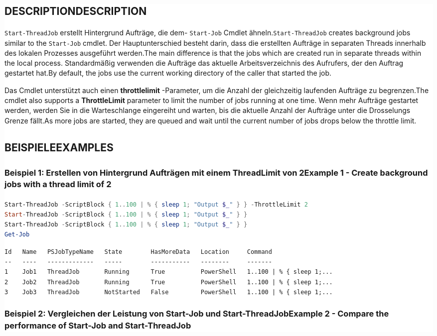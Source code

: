 ## <span data-ttu-id="b51fc-108">DESCRIPTION</span><span class="sxs-lookup"><span data-stu-id="b51fc-108">DESCRIPTION</span></span>

<span data-ttu-id="b51fc-109">`Start-ThreadJob` erstellt Hintergrund Aufträge, die dem- `Start-Job` Cmdlet ähneln.</span><span class="sxs-lookup"><span data-stu-id="b51fc-109">`Start-ThreadJob` creates background jobs similar to the `Start-Job` cmdlet.</span></span> <span data-ttu-id="b51fc-110">Der Hauptunterschied besteht darin, dass die erstellten Aufträge in separaten Threads innerhalb des lokalen Prozesses ausgeführt werden.</span><span class="sxs-lookup"><span data-stu-id="b51fc-110">The main difference is that the jobs which are created run in separate threads within the local process.</span></span> <span data-ttu-id="b51fc-111">Standardmäßig verwenden die Aufträge das aktuelle Arbeitsverzeichnis des Aufrufers, der den Auftrag gestartet hat.</span><span class="sxs-lookup"><span data-stu-id="b51fc-111">By default, the jobs use the current working directory of the caller that started the job.</span></span>

<span data-ttu-id="b51fc-112">Das Cmdlet unterstützt auch einen **throttlelimit** -Parameter, um die Anzahl der gleichzeitig laufenden Aufträge zu begrenzen.</span><span class="sxs-lookup"><span data-stu-id="b51fc-112">The cmdlet also supports a **ThrottleLimit** parameter to limit the number of jobs running at one time.</span></span> <span data-ttu-id="b51fc-113">Wenn mehr Aufträge gestartet werden, werden Sie in die Warteschlange eingereiht und warten, bis die aktuelle Anzahl der Aufträge unter die Drosselungs Grenze fällt.</span><span class="sxs-lookup"><span data-stu-id="b51fc-113">As more jobs are started, they are queued and wait until the current number of jobs drops below the throttle limit.</span></span>

## <span data-ttu-id="b51fc-114">BEISPIELE</span><span class="sxs-lookup"><span data-stu-id="b51fc-114">EXAMPLES</span></span>

### <span data-ttu-id="b51fc-115">Beispiel 1: Erstellen von Hintergrund Aufträgen mit einem ThreadLimit von 2</span><span class="sxs-lookup"><span data-stu-id="b51fc-115">Example 1 - Create background jobs with a thread limit of 2</span></span>

```powershell
Start-ThreadJob -ScriptBlock { 1..100 | % { sleep 1; "Output $_" } } -ThrottleLimit 2
Start-ThreadJob -ScriptBlock { 1..100 | % { sleep 1; "Output $_" } }
Start-ThreadJob -ScriptBlock { 1..100 | % { sleep 1; "Output $_" } }
Get-Job
```

```Output
Id   Name   PSJobTypeName   State        HasMoreData   Location     Command
--   ----   -------------   -----        -----------   --------     -------
1    Job1   ThreadJob       Running      True          PowerShell   1..100 | % { sleep 1;...
2    Job2   ThreadJob       Running      True          PowerShell   1..100 | % { sleep 1;...
3    Job3   ThreadJob       NotStarted   False         PowerShell   1..100 | % { sleep 1;...
```

### <span data-ttu-id="b51fc-116">Beispiel 2: Vergleichen der Leistung von Start-Job und Start-ThreadJob</span><span class="sxs-lookup"><span data-stu-id="b51fc-116">Example 2 - Compare the performance of Start-Job and Start-ThreadJob</span></span>
